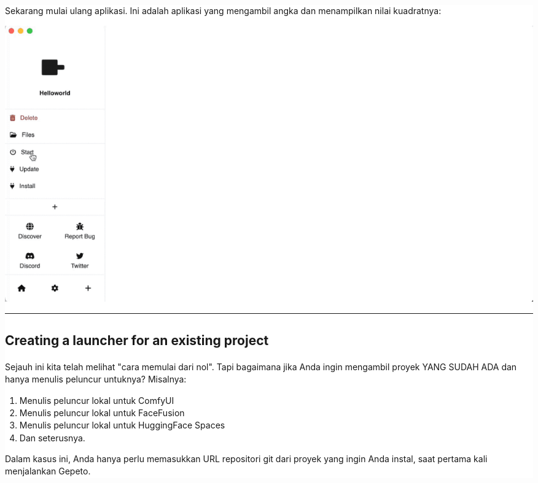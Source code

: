 Sekarang mulai ulang aplikasi. Ini adalah aplikasi yang mengambil angka dan menampilkan nilai kuadratnya:

![gepeto_customize.gif](gepeto_customize.gif)

---

## Creating a launcher for an existing project

Sejauh ini kita telah melihat "cara memulai dari nol". Tapi bagaimana jika Anda ingin mengambil proyek YANG SUDAH ADA dan hanya menulis peluncur untuknya? Misalnya:

1. Menulis peluncur lokal untuk ComfyUI
2. Menulis peluncur lokal untuk FaceFusion
3. Menulis peluncur lokal untuk HuggingFace Spaces
4. Dan seterusnya.

Dalam kasus ini, Anda hanya perlu memasukkan URL repositori git dari proyek yang ingin Anda instal, saat pertama kali menjalankan Gepeto.
